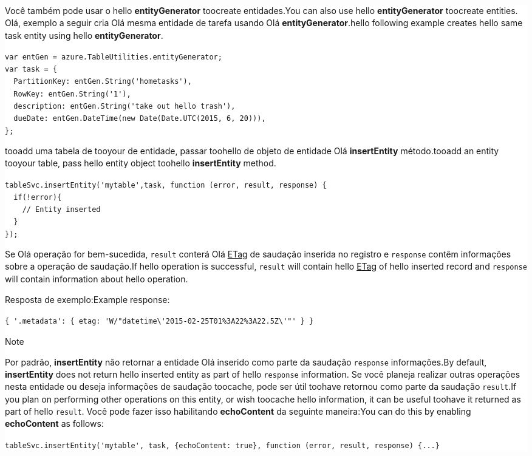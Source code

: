 <span data-ttu-id="c848f-150">Você também pode usar o hello **entityGenerator** toocreate entidades.</span><span class="sxs-lookup"><span data-stu-id="c848f-150">You can also use hello **entityGenerator** toocreate entities.</span></span> <span data-ttu-id="c848f-151">Olá, exemplo a seguir cria Olá mesma entidade de tarefa usando Olá **entityGenerator**.</span><span class="sxs-lookup"><span data-stu-id="c848f-151">hello following example creates hello same task entity using hello **entityGenerator**.</span></span>

```nodejs
var entGen = azure.TableUtilities.entityGenerator;
var task = {
  PartitionKey: entGen.String('hometasks'),
  RowKey: entGen.String('1'),
  description: entGen.String('take out hello trash'),
  dueDate: entGen.DateTime(new Date(Date.UTC(2015, 6, 20))),
};
```

<span data-ttu-id="c848f-152">tooadd uma tabela de tooyour de entidade, passar toohello de objeto de entidade Olá **insertEntity** método.</span><span class="sxs-lookup"><span data-stu-id="c848f-152">tooadd an entity tooyour table, pass hello entity object toohello **insertEntity** method.</span></span>

```nodejs
tableSvc.insertEntity('mytable',task, function (error, result, response) {
  if(!error){
    // Entity inserted
  }
});
```

<span data-ttu-id="c848f-153">Se Olá operação for bem-sucedida, `result` conterá Olá [ETag](http://en.wikipedia.org/wiki/HTTP_ETag) de saudação inserida no registro e `response` contêm informações sobre a operação de saudação.</span><span class="sxs-lookup"><span data-stu-id="c848f-153">If hello operation is successful, `result` will contain hello [ETag](http://en.wikipedia.org/wiki/HTTP_ETag) of hello inserted record and `response` will contain information about hello operation.</span></span>

<span data-ttu-id="c848f-154">Resposta de exemplo:</span><span class="sxs-lookup"><span data-stu-id="c848f-154">Example response:</span></span>

```nodejs
{ '.metadata': { etag: 'W/"datetime\'2015-02-25T01%3A22%3A22.5Z\'"' } }
```

> [!NOTE]
> <span data-ttu-id="c848f-155">Por padrão, **insertEntity** não retornar a entidade Olá inserido como parte da saudação `response` informações.</span><span class="sxs-lookup"><span data-stu-id="c848f-155">By default, **insertEntity** does not return hello inserted entity as part of hello `response` information.</span></span> <span data-ttu-id="c848f-156">Se você planeja realizar outras operações nesta entidade ou deseja informações de saudação toocache, pode ser útil toohave retornou como parte da saudação `result`.</span><span class="sxs-lookup"><span data-stu-id="c848f-156">If you plan on performing other operations on this entity, or wish toocache hello information, it can be useful toohave it returned as part of hello `result`.</span></span> <span data-ttu-id="c848f-157">Você pode fazer isso habilitando **echoContent** da seguinte maneira:</span><span class="sxs-lookup"><span data-stu-id="c848f-157">You can do this by enabling **echoContent** as follows:</span></span>
>
> `tableSvc.insertEntity('mytable', task, {echoContent: true}, function (error, result, response) {...}`
>
>
